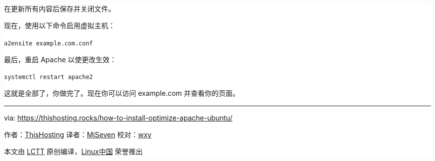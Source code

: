在更新所有内容后保存并关闭文件。

现在，使用以下命令启用虚拟主机：

```
a2ensite example.com.conf
```

最后，重启 Apache 以使更改生效：

```
systemctl restart apache2
```

这就是全部了，你做完了。现在你可以访问 example.com 并查看你的页面。

--------------------------------------------------------------------------------

via: https://thishosting.rocks/how-to-install-optimize-apache-ubuntu/

作者：[ThisHosting][a]
译者：[MjSeven](https://github.com/MjSeven)
校对：[wxy](https://github.com/wxy)

本文由 [LCTT](https://github.com/LCTT/TranslateProject) 原创编译，[Linux中国](https://linux.cn/) 荣誉推出

[a]:https://thishosting.rocks
[1]:https://thishosting.rocks/ubuntu-18-04-new-features-release-date/
[2]:https://thishosting.rocks/go/vultr/
[3]:https://thishosting.rocks/cheap-cloud-hosting-providers-comparison/
[4]:https://thishosting.rocks/how-to-enable-ssh-on-ubuntu/
[5]:https://mobaxterm.mobatek.net/
[6]:https://thishosting.rocks/wp-content/uploads/2018/01/apache-running.jpg
[7]:https://www.modpagespeed.com/doc/download
[8]:https://www.owasp.org/index.php/Category:OWASP_ModSecurity_Core_Rule_Set_Project
[9]:https://thishosting.rocks/wp-content/uploads/2018/01/mod_evasive.jpg
[10]:https://httpd.apache.org/docs/2.4/mod/
[11]:https://thishosting.rocks/neamcheap-review-cheap-domains-cool-names
[12]:https://thishosting.rocks/wp-content/plugins/patron-button-and-widgets-by-codebard/images/become_a_patron_button.png
[13]:https://www.patreon.com/thishostingrocks
